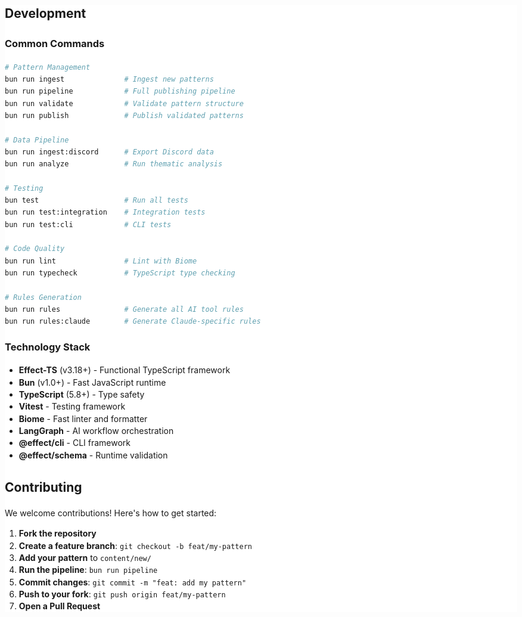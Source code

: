 ## Development

### Common Commands

```bash
# Pattern Management
bun run ingest              # Ingest new patterns
bun run pipeline            # Full publishing pipeline
bun run validate            # Validate pattern structure
bun run publish             # Publish validated patterns

# Data Pipeline
bun run ingest:discord      # Export Discord data
bun run analyze             # Run thematic analysis

# Testing
bun test                    # Run all tests
bun run test:integration    # Integration tests
bun run test:cli            # CLI tests

# Code Quality
bun run lint                # Lint with Biome
bun run typecheck           # TypeScript type checking

# Rules Generation
bun run rules               # Generate all AI tool rules
bun run rules:claude        # Generate Claude-specific rules
```

### Technology Stack

- **Effect-TS** (v3.18+) - Functional TypeScript framework
- **Bun** (v1.0+) - Fast JavaScript runtime
- **TypeScript** (5.8+) - Type safety
- **Vitest** - Testing framework
- **Biome** - Fast linter and formatter
- **LangGraph** - AI workflow orchestration
- **@effect/cli** - CLI framework
- **@effect/schema** - Runtime validation

## Contributing

We welcome contributions! Here's how to get started:

1. **Fork the repository**
2. **Create a feature branch**: `git checkout -b feat/my-pattern`
3. **Add your pattern** to `content/new/`
4. **Run the pipeline**: `bun run pipeline`
5. **Commit changes**: `git commit -m "feat: add my pattern"`
6. **Push to your fork**: `git push origin feat/my-pattern`
7. **Open a Pull Request**
